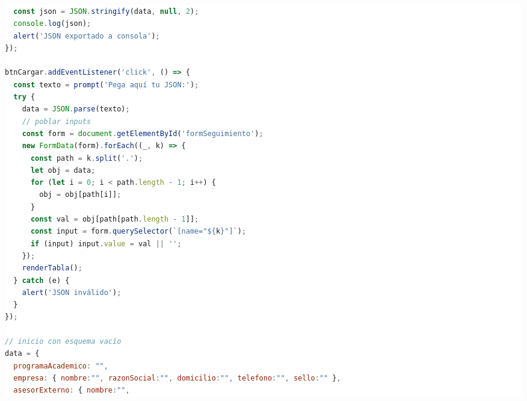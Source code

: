 ```javascript
  const json = JSON.stringify(data, null, 2);
  console.log(json);
  alert('JSON exportado a consola');
});

btnCargar.addEventListener('click', () => {
  const texto = prompt('Pega aquí tu JSON:');
  try {
    data = JSON.parse(texto);
    // poblar inputs
    const form = document.getElementById('formSeguimiento');
    new FormData(form).forEach((_, k) => {
      const path = k.split('.');
      let obj = data;
      for (let i = 0; i < path.length - 1; i++) {
        obj = obj[path[i]];
      }
      const val = obj[path[path.length - 1]];
      const input = form.querySelector(`[name="${k}"]`);
      if (input) input.value = val || '';
    });
    renderTabla();
  } catch (e) {
    alert('JSON inválido');
  }
});

// inicio con esquema vacío
data = {
  programaAcademico: "",
  empresa: { nombre:"", razonSocial:"", domicilio:"", telefono:"", sello:"" },
  asesorExterno: { nombre:"",

